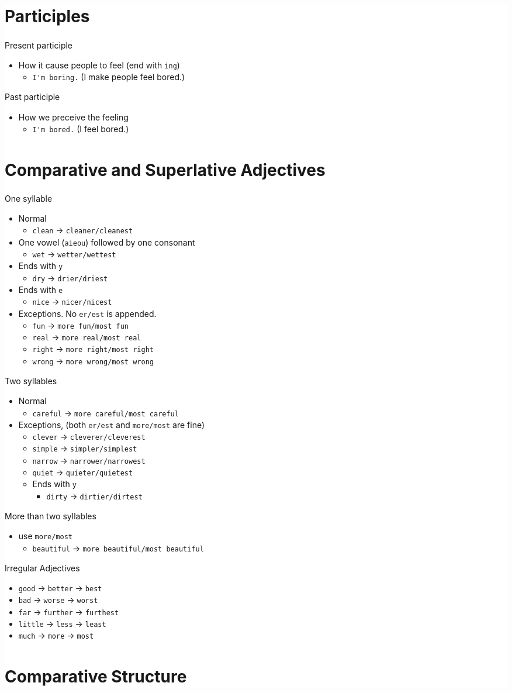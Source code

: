 # Participles

Present participle
- How it cause people to feel (end with `ing`)
  - `I'm boring.` (I make people feel bored.)

Past participle
- How we preceive the feeling
  - `I'm bored.` (I feel bored.)

# Comparative and Superlative Adjectives

One syllable
- Normal
  - `clean` -> `cleaner/cleanest`
- One vowel (`aieou`) followed by one consonant
  - `wet` -> `wetter/wettest`
- Ends with `y`
  - `dry` -> `drier/driest`
- Ends with `e`
  - `nice` -> `nicer/nicest`
- Exceptions. No `er/est` is appended.
  - `fun` -> `more fun/most fun`
  - `real` -> `more real/most real`
  - `right` -> `more right/most right`
  - `wrong` -> `more wrong/most wrong`

Two syllables
- Normal
  - `careful` -> `more careful/most careful`
- Exceptions, (both `er/est` and `more/most` are fine)
  - `clever` -> `cleverer/cleverest`
  - `simple` -> `simpler/simplest`
  - `narrow` -> `narrower/narrowest`
  - `quiet` -> `quieter/quietest`
  - Ends with `y`
    - `dirty` -> `dirtier/dirtest`

More than two syllables
- use `more/most`
  - `beautiful` -> `more beautiful/most beautiful`

Irregular Adjectives
- `good` -> `better` -> `best`
- `bad` -> `worse` -> `worst`
- `far` -> `further` -> `furthest`
- `little` -> `less` -> `least`
- `much` -> `more` -> `most`

# Comparative Structure
